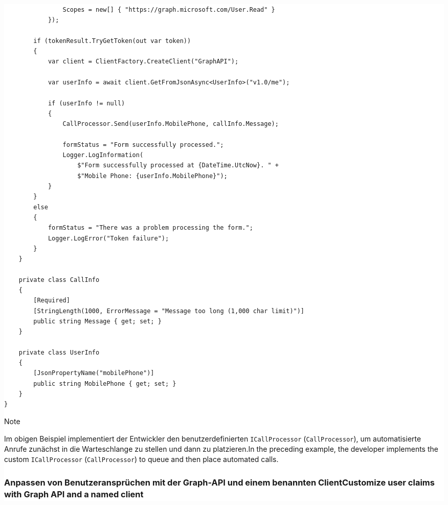 ```razor
                Scopes = new[] { "https://graph.microsoft.com/User.Read" }
            });

        if (tokenResult.TryGetToken(out var token))
        {
            var client = ClientFactory.CreateClient("GraphAPI");

            var userInfo = await client.GetFromJsonAsync<UserInfo>("v1.0/me");

            if (userInfo != null)
            {
                CallProcessor.Send(userInfo.MobilePhone, callInfo.Message);

                formStatus = "Form successfully processed.";
                Logger.LogInformation(
                    $"Form successfully processed at {DateTime.UtcNow}. " +
                    $"Mobile Phone: {userInfo.MobilePhone}");
            }
        }
        else
        {
            formStatus = "There was a problem processing the form.";
            Logger.LogError("Token failure");
        }
    }

    private class CallInfo
    {
        [Required]
        [StringLength(1000, ErrorMessage = "Message too long (1,000 char limit)")]
        public string Message { get; set; }
    }

    private class UserInfo
    {
        [JsonPropertyName("mobilePhone")]
        public string MobilePhone { get; set; }
    }
}
```

> [!NOTE]
> <span data-ttu-id="d29a1-150">Im obigen Beispiel implementiert der Entwickler den benutzerdefinierten `ICallProcessor` (`CallProcessor`), um automatisierte Anrufe zunächst in die Warteschlange zu stellen und dann zu platzieren.</span><span class="sxs-lookup"><span data-stu-id="d29a1-150">In the preceding example, the developer implements the custom `ICallProcessor` (`CallProcessor`) to queue and then place automated calls.</span></span>

### <a name="customize-user-claims-with-graph-api-and-a-named-client"></a><span data-ttu-id="d29a1-151">Anpassen von Benutzeransprüchen mit der Graph-API und einem benannten Client</span><span class="sxs-lookup"><span data-stu-id="d29a1-151">Customize user claims with Graph API and a named client</span></span>
